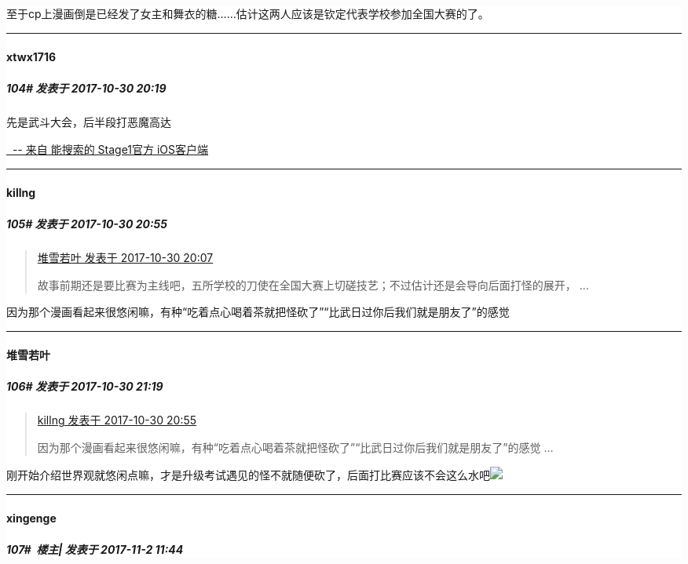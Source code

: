 至于cp上漫画倒是已经发了女主和舞衣的糖……估计这两人应该是钦定代表学校参加全国大赛的了。







*****

####  xtwx1716  
##### 104#       发表于 2017-10-30 20:19




先是武斗大会，后半段打恶魔高达

[  -- 来自 能搜索的 Stage1官方 iOS客户端](https://itunes.apple.com/fi/app/saraba1st/id1221237470?mt=8)







*****

####  killng  
##### 105#       发表于 2017-10-30 20:55



<blockquote><a href="httphttps://bbs.saraba1st.com/2b/forum.php?mod=redirect&amp;goto=findpost&amp;pid=37615037&amp;ptid=1503154" target="_blank">堆雪若叶 发表于 2017-10-30 20:07</a>

故事前期还是要比赛为主线吧，五所学校的刀使在全国大赛上切磋技艺；不过估计还是会导向后面打怪的展开， ...</blockquote>
因为那个漫画看起来很悠闲嘛，有种“吃着点心喝着茶就把怪砍了”“比武日过你后我们就是朋友了”的感觉







*****

####  堆雪若叶  
##### 106#       发表于 2017-10-30 21:19



<blockquote><a href="httphttps://bbs.saraba1st.com/2b/forum.php?mod=redirect&amp;goto=findpost&amp;pid=37615365&amp;ptid=1503154" target="_blank">killng 发表于 2017-10-30 20:55</a>

因为那个漫画看起来很悠闲嘛，有种“吃着点心喝着茶就把怪砍了”“比武日过你后我们就是朋友了”的感觉 ...</blockquote>
刚开始介绍世界观就悠闲点嘛，才是升级考试遇见的怪不就随便砍了，后面打比赛应该不会这么水吧<img src="https://static.saraba1st.com/image/smiley/face2017/009.gif" referrerpolicy="no-referrer">







*****

####  xingenge  
##### 107#         楼主| 发表于 2017-11-2 11:44
